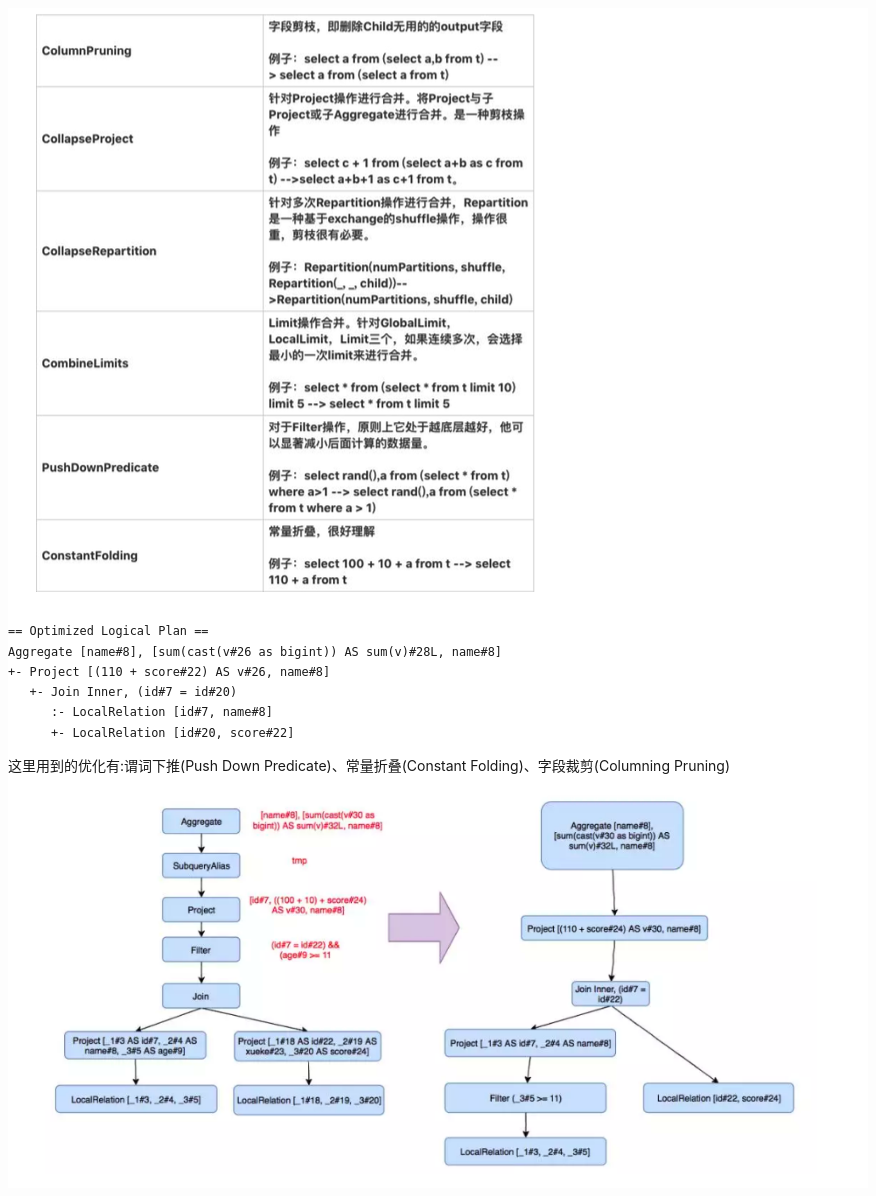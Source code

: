 ![SQL解析过程9](图片/SQL解析过程9.png)

```shell
== Optimized Logical Plan ==
Aggregate [name#8], [sum(cast(v#26 as bigint)) AS sum(v)#28L, name#8]
+- Project [(110 + score#22) AS v#26, name#8]
   +- Join Inner, (id#7 = id#20)
      :- LocalRelation [id#7, name#8]
      +- LocalRelation [id#20, score#22]
```

这里用到的优化有:谓词下推(Push Down Predicate)、常量折叠(Constant Folding)、字段裁剪(Columning Pruning)

![SQL解析过程10](图片/SQL解析过程10.png)
